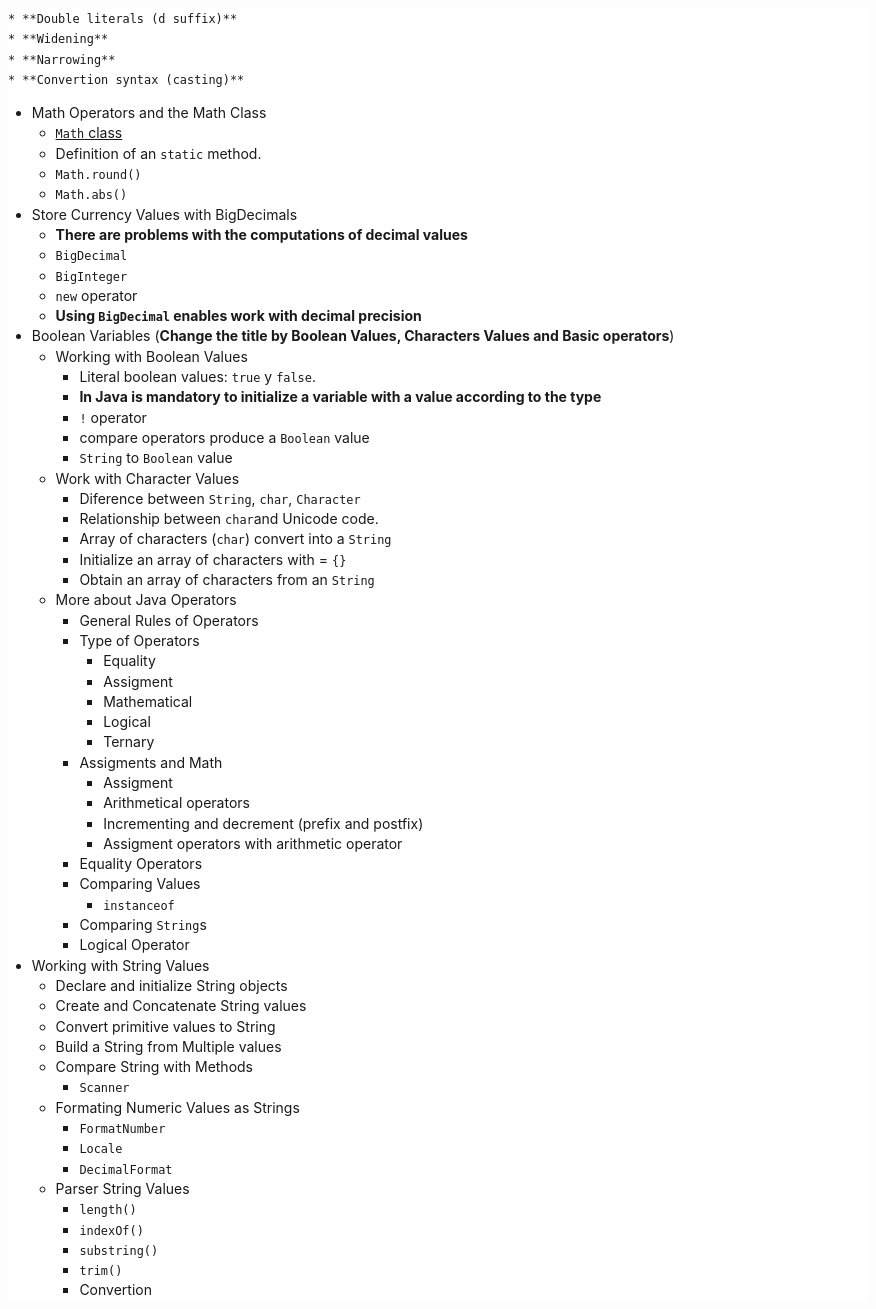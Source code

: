     * **Double literals (d suffix)** 
    * **Widening**
    * **Narrowing**
    * **Convertion syntax (casting)**
  * Math Operators and the Math Class
    * [`Math` class](https://docs.oracle.com/javase/9/docs/api/java/lang/Math.html)
    * Definition of an `static` method.
    * `Math.round()`
    * `Math.abs()`
  * Store Currency Values with BigDecimals
    * **There are problems with the computations of decimal values**
    * `BigDecimal`
    * `BigInteger`
    * `new` operator
    * **Using `BigDecimal` enables work with decimal precision**
* Boolean Variables (**Change the title by Boolean Values, Characters Values and Basic operators**)
  * Working with Boolean Values
    * Literal boolean values: `true` y `false`.
    * **In Java is mandatory to initialize a variable with a value according to the type** 
    * `!` operator
    * compare operators produce a `Boolean` value
    * `String` to `Boolean` value
  * Work with Character Values
    * Diference between `String`, `char`, `Character` 
    * Relationship between `char`and Unicode code.
    * Array of characters (`char`) convert into a `String`
    * Initialize an array of characters with = `{}`
    * Obtain an array of characters from an `String`
  * More about Java Operators
    * General Rules of Operators
    * Type of Operators
      * Equality
      * Assigment
      * Mathematical
      * Logical
      * Ternary 
    * Assigments and Math
      * Assigment
      * Arithmetical operators
      * Incrementing and decrement (prefix and postfix)
      * Assigment operators with arithmetic operator
    * Equality Operators
    * Comparing Values
      * `instanceof`
    * Comparing `String`s
    * Logical Operator
* Working with String Values
  * Declare and initialize String objects
  * Create and Concatenate String values
  * Convert primitive values to String
  * Build a String from Multiple values
  * Compare String with Methods
    * `Scanner`
  * Formating Numeric Values as Strings
    * `FormatNumber`
    * `Locale`
    * `DecimalFormat`
  * Parser String Values
    * `length()`
    * `indexOf()`
    * `substring()`
    * `trim()`
    * Convertion